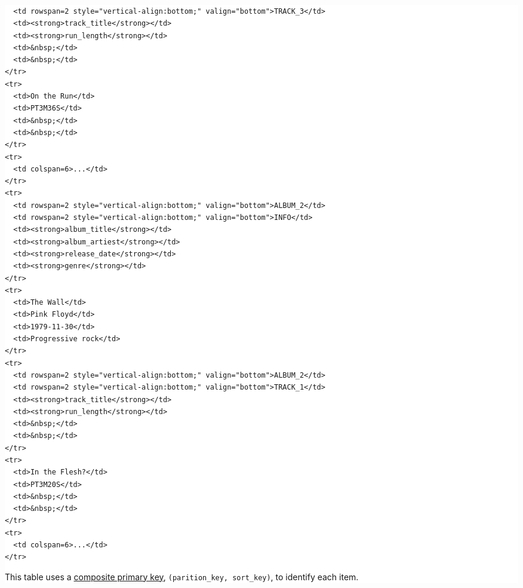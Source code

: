       <td rowspan=2 style="vertical-align:bottom;" valign="bottom">TRACK_3</td>
      <td><strong>track_title</strong></td>
      <td><strong>run_length</strong></td>
      <td>&nbsp;</td>
      <td>&nbsp;</td>
    </tr>
    <tr>
      <td>On the Run</td>
      <td>PT3M36S</td>
      <td>&nbsp;</td>
      <td>&nbsp;</td>
    </tr>
    <tr>
      <td colspan=6>...</td>
    </tr>
    <tr>
      <td rowspan=2 style="vertical-align:bottom;" valign="bottom">ALBUM_2</td>
      <td rowspan=2 style="vertical-align:bottom;" valign="bottom">INFO</td>
      <td><strong>album_title</strong></td>
      <td><strong>album_artiest</strong></td>
      <td><strong>release_date</strong></td>
      <td><strong>genre</strong></td>
    </tr>
    <tr>
      <td>The Wall</td>
      <td>Pink Floyd</td>
      <td>1979-11-30</td>
      <td>Progressive rock</td>
    </tr>
    <tr>
      <td rowspan=2 style="vertical-align:bottom;" valign="bottom">ALBUM_2</td>
      <td rowspan=2 style="vertical-align:bottom;" valign="bottom">TRACK_1</td>
      <td><strong>track_title</strong></td>
      <td><strong>run_length</strong></td>
      <td>&nbsp;</td>
      <td>&nbsp;</td>
    </tr>
    <tr>
      <td>In the Flesh?</td>
      <td>PT3M20S</td>
      <td>&nbsp;</td>
      <td>&nbsp;</td>
    </tr>
    <tr>
      <td colspan=6>...</td>
    </tr>
  </tbody>
</table>

This table uses a [composite primary key](https://aws.amazon.com/blogs/database/choosing-the-right-dynamodb-partition-key/), `(parition_key, sort_key)`, to identify each item.

